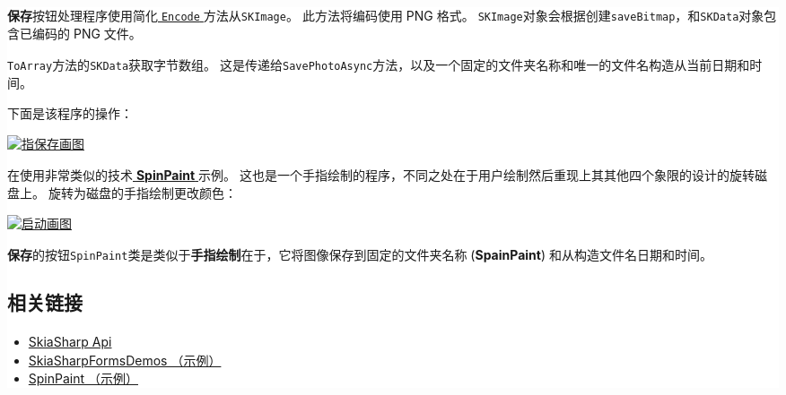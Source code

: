 **保存**按钮处理程序使用简化[ `Encode` ](https://developer.xamarin.com/api/member/SkiaSharp.SKImage.Encode()/)方法从`SKImage`。 此方法将编码使用 PNG 格式。 `SKImage`对象会根据创建`saveBitmap`，和`SKData`对象包含已编码的 PNG 文件。 

`ToArray`方法的`SKData`获取字节数组。 这是传递给`SavePhotoAsync`方法，以及一个固定的文件夹名称和唯一的文件名构造从当前日期和时间。

下面是该程序的操作：

[![指保存画图](saving-images/FingerPaintSave.png "手指画图保存")](saving-images/FingerPaintSave-Large.png#lightbox)

在使用非常类似的技术[ **SpinPaint** ](https://developer.xamarin.com/samples/xamarin-forms/SkiaSharpForms/SpinPaint/)示例。 这也是一个手指绘制的程序，不同之处在于用户绘制然后重现上其其他四个象限的设计的旋转磁盘上。 旋转为磁盘的手指绘制更改颜色：

[![启动画图](saving-images/SpinPaint.png "启动画图")](saving-images/SpinPaint-Large.png#lightbox)

**保存**的按钮`SpinPaint`类是类似于**手指绘制**在于，它将图像保存到固定的文件夹名称 (**SpainPaint**) 和从构造文件名日期和时间。

## <a name="related-links"></a>相关链接

- [SkiaSharp Api](https://developer.xamarin.com/api/root/SkiaSharp/)
- [SkiaSharpFormsDemos （示例）](https://developer.xamarin.com/samples/xamarin-forms/SkiaSharpForms/Demos/)
- [SpinPaint （示例）](https://developer.xamarin.com/samples/xamarin-forms/SkiaSharpForms/SpinPaint/)
